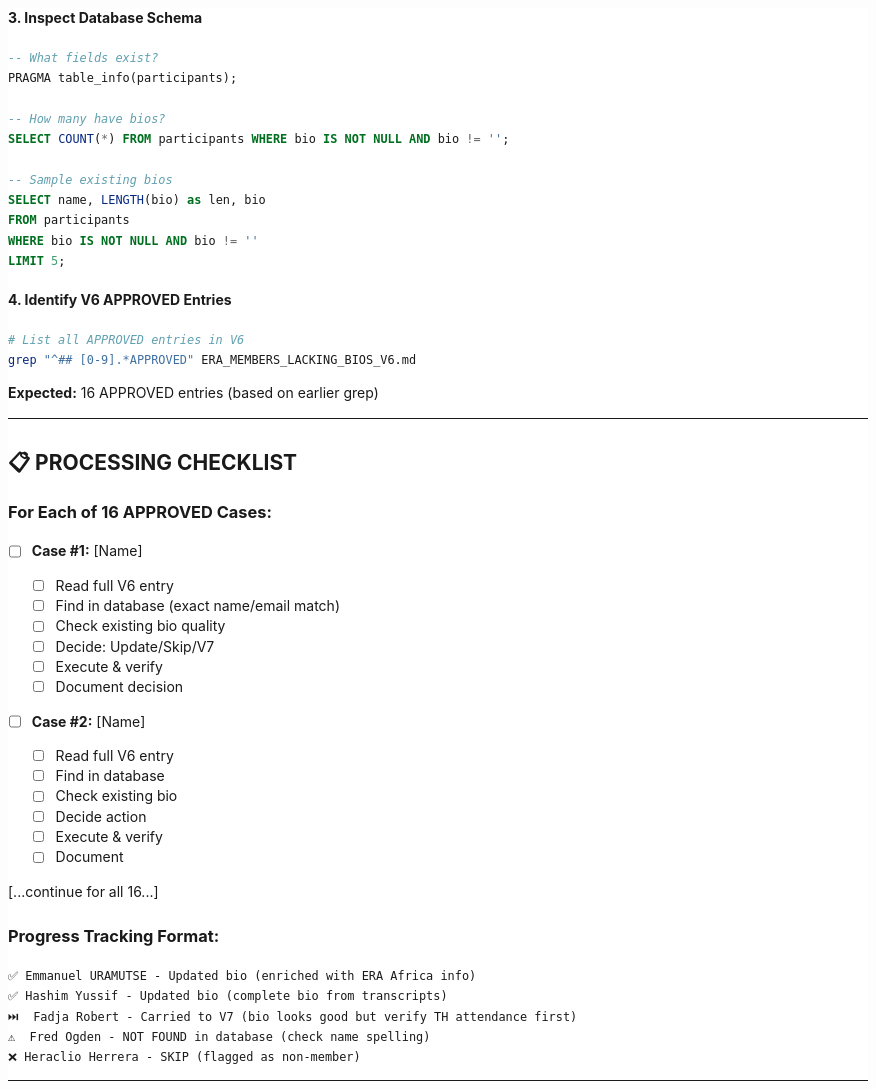 #### 3. Inspect Database Schema

```sql
-- What fields exist?
PRAGMA table_info(participants);

-- How many have bios?
SELECT COUNT(*) FROM participants WHERE bio IS NOT NULL AND bio != '';

-- Sample existing bios
SELECT name, LENGTH(bio) as len, bio 
FROM participants 
WHERE bio IS NOT NULL AND bio != ''
LIMIT 5;
```

#### 4. Identify V6 APPROVED Entries

```bash
# List all APPROVED entries in V6
grep "^## [0-9].*APPROVED" ERA_MEMBERS_LACKING_BIOS_V6.md
```

**Expected:** 16 APPROVED entries (based on earlier grep)

---

## 📋 PROCESSING CHECKLIST

### For Each of 16 APPROVED Cases:

- [ ] **Case #1:** [Name]

  - [ ] Read full V6 entry
  - [ ] Find in database (exact name/email match)
  - [ ] Check existing bio quality
  - [ ] Decide: Update/Skip/V7
  - [ ] Execute & verify
  - [ ] Document decision
- [ ] **Case #2:** [Name]

  - [ ] Read full V6 entry
  - [ ] Find in database
  - [ ] Check existing bio
  - [ ] Decide action
  - [ ] Execute & verify
  - [ ] Document

[...continue for all 16...]

### Progress Tracking Format:

```
✅ Emmanuel URAMUTSE - Updated bio (enriched with ERA Africa info)
✅ Hashim Yussif - Updated bio (complete bio from transcripts) 
⏭️  Fadja Robert - Carried to V7 (bio looks good but verify TH attendance first)
⚠️  Fred Ogden - NOT FOUND in database (check name spelling)
❌ Heraclio Herrera - SKIP (flagged as non-member)
```

---